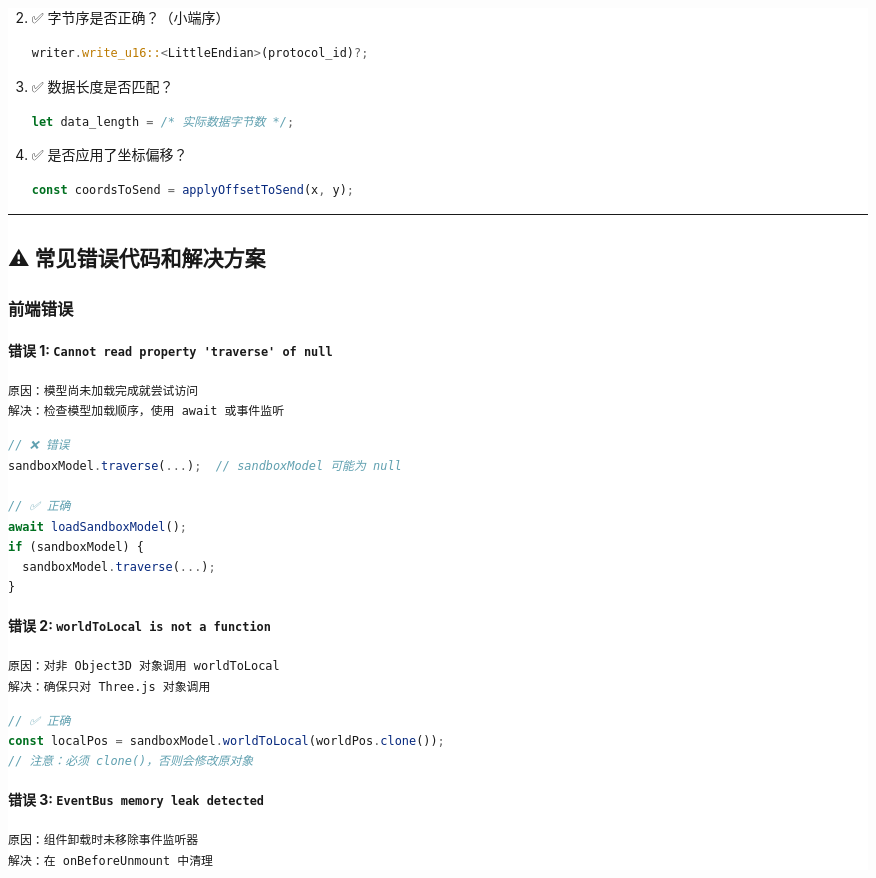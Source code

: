 2. ✅ 字节序是否正确？（小端序）
   ```rust
   writer.write_u16::<LittleEndian>(protocol_id)?;
   ```

3. ✅ 数据长度是否匹配？
   ```rust
   let data_length = /* 实际数据字节数 */;
   ```

4. ✅ 是否应用了坐标偏移？
   ```javascript
   const coordsToSend = applyOffsetToSend(x, y);
   ```

---

## ⚠️ 常见错误代码和解决方案

### 前端错误

#### 错误 1: `Cannot read property 'traverse' of null`
```
原因：模型尚未加载完成就尝试访问
解决：检查模型加载顺序，使用 await 或事件监听
```

```javascript
// ❌ 错误
sandboxModel.traverse(...);  // sandboxModel 可能为 null

// ✅ 正确
await loadSandboxModel();
if (sandboxModel) {
  sandboxModel.traverse(...);
}
```

#### 错误 2: `worldToLocal is not a function`
```
原因：对非 Object3D 对象调用 worldToLocal
解决：确保只对 Three.js 对象调用
```

```javascript
// ✅ 正确
const localPos = sandboxModel.worldToLocal(worldPos.clone());
// 注意：必须 clone()，否则会修改原对象
```

#### 错误 3: `EventBus memory leak detected`
```
原因：组件卸载时未移除事件监听器
解决：在 onBeforeUnmount 中清理
```
